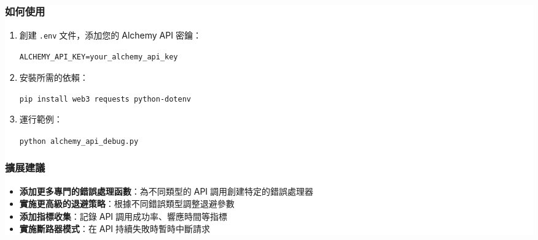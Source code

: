 ### 如何使用

1. 創建 `.env` 文件，添加您的 Alchemy API 密鑰：
   ```
   ALCHEMY_API_KEY=your_alchemy_api_key
   ```

2. 安裝所需的依賴：
   ```bash
   pip install web3 requests python-dotenv
   ```

3. 運行範例：
   ```bash
   python alchemy_api_debug.py
   ```

### 擴展建議

- **添加更多專門的錯誤處理函數**：為不同類型的 API 調用創建特定的錯誤處理器
- **實施更高級的退避策略**：根據不同錯誤類型調整退避參數
- **添加指標收集**：記錄 API 調用成功率、響應時間等指標
- **實施斷路器模式**：在 API 持續失敗時暫時中斷請求
